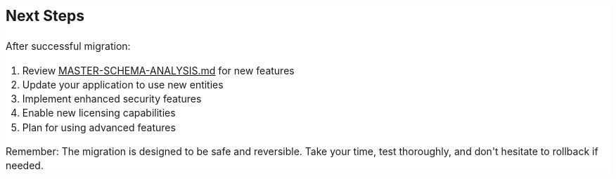 ## Next Steps

After successful migration:

1. Review [MASTER-SCHEMA-ANALYSIS.md](./MASTER-SCHEMA-ANALYSIS.md) for new features
2. Update your application to use new entities
3. Implement enhanced security features
4. Enable new licensing capabilities
5. Plan for using advanced features

Remember: The migration is designed to be safe and reversible. Take your time, test thoroughly, and don't hesitate to rollback if needed.